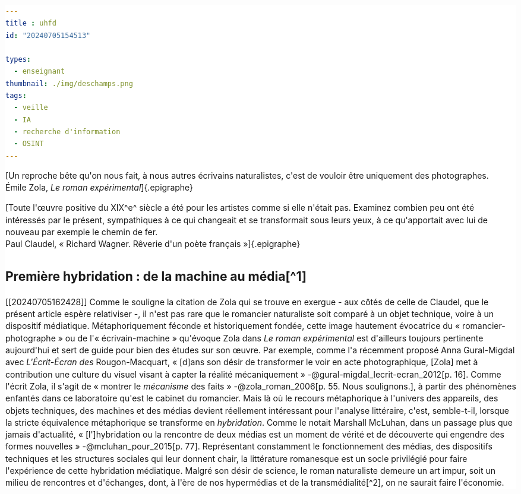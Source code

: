 ```yaml
---
title : uhfd
id: "20240705154513"

types:
  - enseignant
thumbnail: ./img/deschamps.png
tags:
  - veille
  - IA
  - recherche d'information
  - OSINT
---
```

[Un reproche bête qu'on nous fait, à nous autres écrivains naturalistes, c'est de vouloir être uniquement des photographes.<br/>Émile Zola, *Le roman expérimental*]{.epigraphe}

[Toute l'œuvre positive du XIX^e^ siècle a été pour les artistes comme si elle n'était pas. Examinez combien peu ont été intéressés par le présent, sympathiques à ce qui changeait et se transformait sous leurs yeux, à ce qu'apportait avec lui de nouveau par exemple le chemin de fer.<br/>Paul Claudel, «&nbsp;Richard Wagner. Rêverie d'un poète français&nbsp;»]{.epigraphe}

## Première hybridation&nbsp;: de la machine au média[^1]
[[20240705162428]]
Comme le souligne la citation de Zola qui se trouve en exergue - aux
côtés de celle de Claudel, que le présent article espère relativiser -,
il n'est pas rare que le romancier naturaliste soit comparé à un objet
technique, voire à un dispositif médiatique. Métaphoriquement féconde et
historiquement fondée, cette image hautement évocatrice du «&nbsp;romancier-photographe&nbsp;» ou de l'«&nbsp;écrivain-machine&nbsp;» qu'évoque Zola
dans *Le roman expérimental* est d'ailleurs toujours pertinente
aujourd'hui et sert de guide pour bien des études sur son œuvre. Par
exemple, comme l'a récemment proposé Anna Gural-Migdal avec
*L'Écrit-Écran des* Rougon-Macquart, «&nbsp;[d]ans son désir de transformer
le voir en acte photographique, [Zola] met à contribution une culture
du visuel visant à capter la réalité mécaniquement&nbsp;» -@gural-migdal_lecrit-ecran_2012[p. 16]. Comme l'écrit
Zola, il s'agit de «&nbsp;montrer le *mécanisme* des faits&nbsp;» -@zola_roman_2006[p. 55. Nous soulignons.], à partir
des phénomènes enfantés dans ce laboratoire qu'est le cabinet du
romancier. Mais là où le recours métaphorique à l'univers des appareils,
des objets techniques, des machines et des médias devient réellement
intéressant pour l'analyse littéraire, c'est, semble-t-il, lorsque la
stricte équivalence métaphorique se transforme en *hybridation*. Comme
le notait Marshall McLuhan, dans un passage plus que jamais d'actualité,
«&nbsp;[l']hybridation ou la rencontre de deux médias est un moment de
vérité et de découverte qui engendre des formes nouvelles&nbsp;» -@mcluhan_pour_2015[p. 77].
Représentant constamment le fonctionnement des médias, des dispositifs
techniques et les structures sociales qui leur donnent chair, la
littérature romanesque est un socle privilégié pour faire l'expérience
de cette hybridation médiatique. Malgré son désir de science, le roman
naturaliste demeure un art impur, soit un milieu de rencontres et
d'échanges, dont, à l'ère de nos hypermédias et de la
transmédialité[^2], on ne saurait faire l'économie.
